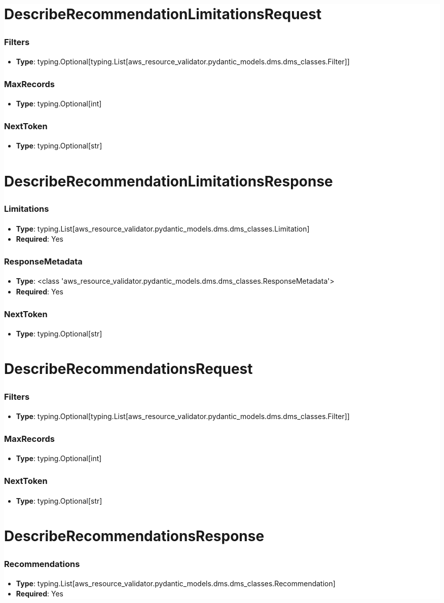 
# DescribeRecommendationLimitationsRequest

### Filters
- **Type**: typing.Optional[typing.List[aws_resource_validator.pydantic_models.dms.dms_classes.Filter]]

### MaxRecords
- **Type**: typing.Optional[int]

### NextToken
- **Type**: typing.Optional[str]


# DescribeRecommendationLimitationsResponse

### Limitations
- **Type**: typing.List[aws_resource_validator.pydantic_models.dms.dms_classes.Limitation]
- **Required**: Yes

### ResponseMetadata
- **Type**: <class 'aws_resource_validator.pydantic_models.dms.dms_classes.ResponseMetadata'>
- **Required**: Yes

### NextToken
- **Type**: typing.Optional[str]


# DescribeRecommendationsRequest

### Filters
- **Type**: typing.Optional[typing.List[aws_resource_validator.pydantic_models.dms.dms_classes.Filter]]

### MaxRecords
- **Type**: typing.Optional[int]

### NextToken
- **Type**: typing.Optional[str]


# DescribeRecommendationsResponse

### Recommendations
- **Type**: typing.List[aws_resource_validator.pydantic_models.dms.dms_classes.Recommendation]
- **Required**: Yes
